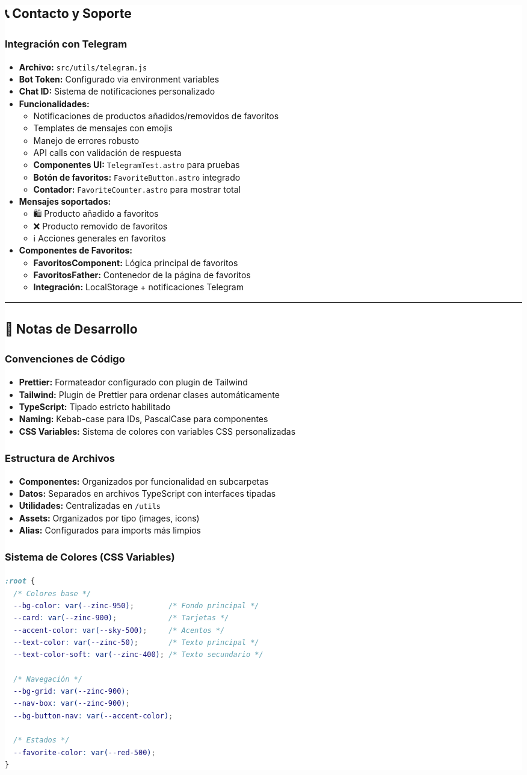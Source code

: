 
## 📞 Contacto y Soporte

### Integración con Telegram
- **Archivo:** `src/utils/telegram.js`
- **Bot Token:** Configurado via environment variables
- **Chat ID:** Sistema de notificaciones personalizado
- **Funcionalidades:**
  - Notificaciones de productos añadidos/removidos de favoritos
  - Templates de mensajes con emojis
  - Manejo de errores robusto
  - API calls con validación de respuesta
  - **Componentes UI:** `TelegramTest.astro` para pruebas
  - **Botón de favoritos:** `FavoriteButton.astro` integrado
  - **Contador:** `FavoriteCounter.astro` para mostrar total
- **Mensajes soportados:**
  - 🛍️ Producto añadido a favoritos
  - ❌ Producto removido de favoritos
  - ℹ️ Acciones generales en favoritos
- **Componentes de Favoritos:**
  - **FavoritosComponent:** Lógica principal de favoritos
  - **FavoritosFather:** Contenedor de la página de favoritos
  - **Integración:** LocalStorage + notificaciones Telegram

---

## 📝 Notas de Desarrollo

### Convenciones de Código
- **Prettier:** Formateador configurado con plugin de Tailwind
- **Tailwind:** Plugin de Prettier para ordenar clases automáticamente
- **TypeScript:** Tipado estricto habilitado
- **Naming:** Kebab-case para IDs, PascalCase para componentes
- **CSS Variables:** Sistema de colores con variables CSS personalizadas

### Estructura de Archivos
- **Componentes:** Organizados por funcionalidad en subcarpetas
- **Datos:** Separados en archivos TypeScript con interfaces tipadas
- **Utilidades:** Centralizadas en `/utils`
- **Assets:** Organizados por tipo (images, icons)
- **Alias:** Configurados para imports más limpios

### Sistema de Colores (CSS Variables)
```css
:root {
  /* Colores base */
  --bg-color: var(--zinc-950);        /* Fondo principal */
  --card: var(--zinc-900);            /* Tarjetas */
  --accent-color: var(--sky-500);     /* Acentos */
  --text-color: var(--zinc-50);       /* Texto principal */
  --text-color-soft: var(--zinc-400); /* Texto secundario */
  
  /* Navegación */
  --bg-grid: var(--zinc-900);
  --nav-box: var(--zinc-900);
  --bg-button-nav: var(--accent-color);
  
  /* Estados */
  --favorite-color: var(--red-500);
}
```
